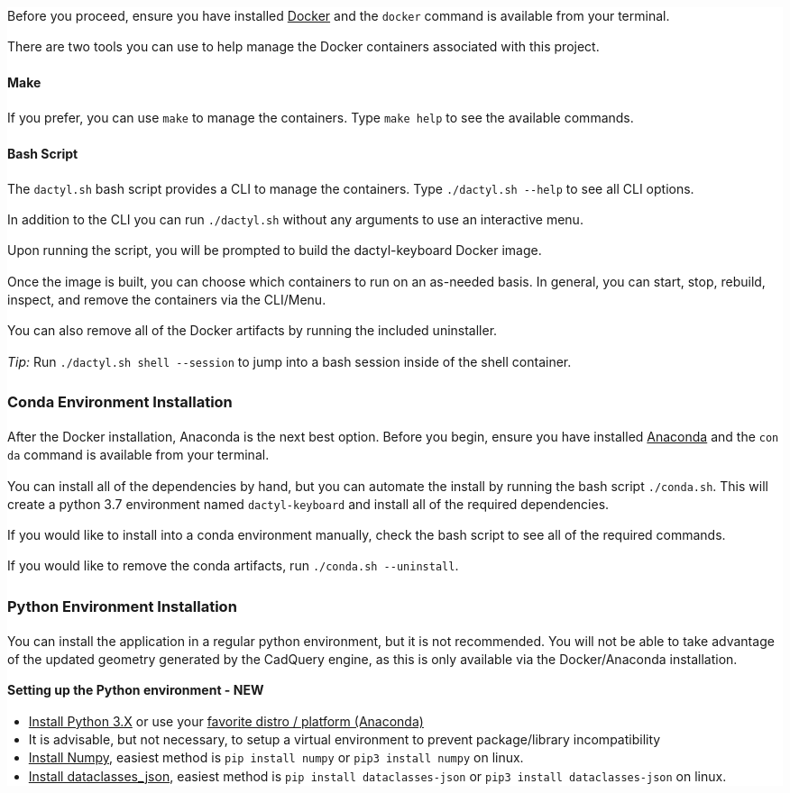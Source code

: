 Before you proceed, ensure you have installed [Docker](https://www.docker.com/) and the `docker` command is available from your terminal.

There are two tools you can use to help manage the Docker containers associated with this project. 

#### Make

If you prefer, you can use `make` to manage the containers. Type `make help` to see the available commands.

#### Bash Script

The `dactyl.sh` bash script provides a CLI to manage the containers. Type `./dactyl.sh --help` to see all CLI options.

In addition to the CLI you can run `./dactyl.sh` without any arguments to use an interactive menu. 

Upon running the script, you will be prompted to build the dactyl-keyboard Docker image.

Once the image is built, you can choose which containers to run on an as-needed basis. In general, you can start, stop, rebuild, inspect, and remove the containers via the CLI/Menu. 

You can also remove all of the Docker artifacts by running the included uninstaller.

*Tip:* Run `./dactyl.sh shell --session` to jump into a bash session inside of the shell container.

### Conda Environment Installation

After the Docker installation, Anaconda is the next best option. Before you begin, ensure you have installed [Anaconda](https://docs.anaconda.com/anaconda/install/index.html) and the `conda` command is available from your terminal.

You can install all of the dependencies by hand, but you can automate the install by running the bash script `./conda.sh`. This will create a python 3.7 environment named `dactyl-keyboard` and install all of the required dependencies.

If you would like to install into a conda environment manually, check the bash script to see all of the required commands.

If you would like to remove the conda artifacts, run `./conda.sh --uninstall`.

### Python Environment Installation

You can install the application in a regular python environment, but it is not recommended. You will not be able to take advantage of the updated geometry generated by the CadQuery engine, as this is only available via the Docker/Anaconda installation.

**Setting up the Python environment - NEW**
* [Install Python 3.X](https://www.python.org/downloads/release/python-385/) or use your [favorite distro / platform (Anaconda)](https://www.anaconda.com/products/individual) 
* It is advisable, but not necessary, to setup a virtual environment to prevent package/library incompatibility 
* [Install Numpy](https://pypi.org/project/numpy/), easiest method is `pip install numpy` or `pip3 install numpy` on linux.
* [Install dataclasses_json](https://pypi.org/project/dataclasses_json/), easiest method is `pip install dataclasses-json` or `pip3 install dataclasses-json` on linux.
